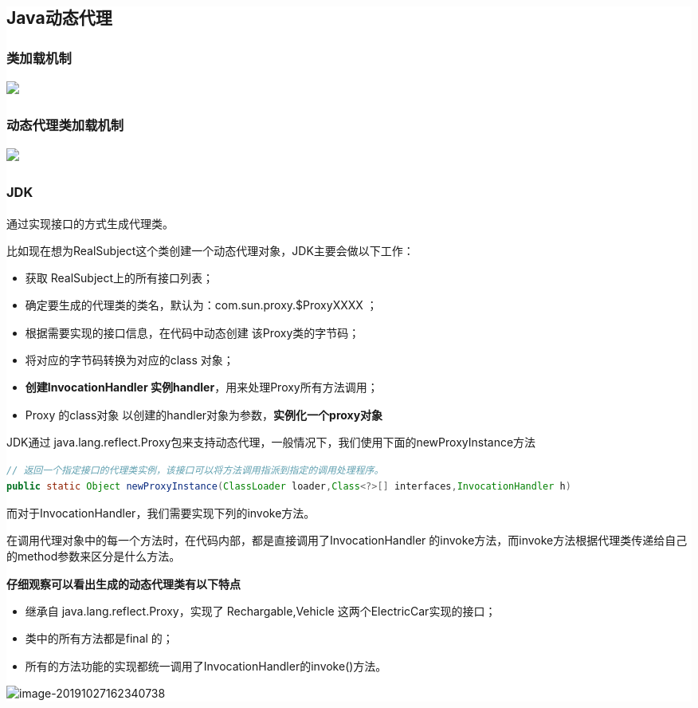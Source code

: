 



## Java动态代理

### 类加载机制

![](https://ws1.sinaimg.cn/large/006tNbRwgy1fxwxytw2u6j30j00dnwfy.jpg)



### 动态代理类加载机制

![](https://ws3.sinaimg.cn/large/006tNbRwgy1fxwy05udwlj30pn0e7abx.jpg)



### JDK

通过实现接口的方式生成代理类。

比如现在想为RealSubject这个类创建一个动态代理对象，JDK主要会做以下工作：

- 获取 RealSubject上的所有接口列表；

- 确定要生成的代理类的类名，默认为：com.sun.proxy.$ProxyXXXX ；

- 根据需要实现的接口信息，在代码中动态创建 该Proxy类的字节码；

- 将对应的字节码转换为对应的class 对象；

- **创建InvocationHandler 实例handler**，用来处理Proxy所有方法调用；

- Proxy 的class对象 以创建的handler对象为参数，**实例化一个proxy对象**



JDK通过 java.lang.reflect.Proxy包来支持动态代理，一般情况下，我们使用下面的newProxyInstance方法

```java
// 返回一个指定接口的代理类实例，该接口可以将方法调用指派到指定的调用处理程序。
public static Object newProxyInstance(ClassLoader loader,Class<?>[] interfaces,InvocationHandler h)
```

而对于InvocationHandler，我们需要实现下列的invoke方法。

在调用代理对象中的每一个方法时，在代码内部，都是直接调用了InvocationHandler 的invoke方法，而invoke方法根据代理类传递给自己的method参数来区分是什么方法。



**仔细观察可以看出生成的动态代理类有以下特点**

- 继承自 java.lang.reflect.Proxy，实现了 Rechargable,Vehicle 这两个ElectricCar实现的接口；

- 类中的所有方法都是final 的；

- 所有的方法功能的实现都统一调用了InvocationHandler的invoke()方法。

![image-20191027162340738](https://tva1.sinaimg.cn/large/006y8mN6gy1g8cu3t3tcxj30w203ejxf.jpg)


